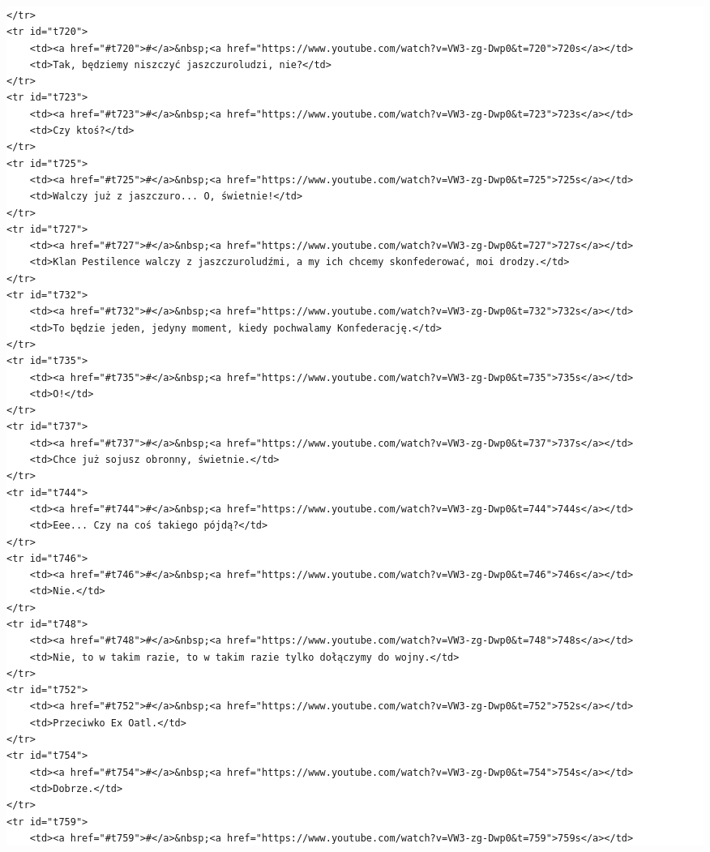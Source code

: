     </tr>
    <tr id="t720">
        <td><a href="#t720">#</a>&nbsp;<a href="https://www.youtube.com/watch?v=VW3-zg-Dwp0&t=720">720s</a></td>
        <td>Tak, będziemy niszczyć jaszczuroludzi, nie?</td>
    </tr>
    <tr id="t723">
        <td><a href="#t723">#</a>&nbsp;<a href="https://www.youtube.com/watch?v=VW3-zg-Dwp0&t=723">723s</a></td>
        <td>Czy ktoś?</td>
    </tr>
    <tr id="t725">
        <td><a href="#t725">#</a>&nbsp;<a href="https://www.youtube.com/watch?v=VW3-zg-Dwp0&t=725">725s</a></td>
        <td>Walczy już z jaszczuro... O, świetnie!</td>
    </tr>
    <tr id="t727">
        <td><a href="#t727">#</a>&nbsp;<a href="https://www.youtube.com/watch?v=VW3-zg-Dwp0&t=727">727s</a></td>
        <td>Klan Pestilence walczy z jaszczuroludźmi, a my ich chcemy skonfederować, moi drodzy.</td>
    </tr>
    <tr id="t732">
        <td><a href="#t732">#</a>&nbsp;<a href="https://www.youtube.com/watch?v=VW3-zg-Dwp0&t=732">732s</a></td>
        <td>To będzie jeden, jedyny moment, kiedy pochwalamy Konfederację.</td>
    </tr>
    <tr id="t735">
        <td><a href="#t735">#</a>&nbsp;<a href="https://www.youtube.com/watch?v=VW3-zg-Dwp0&t=735">735s</a></td>
        <td>O!</td>
    </tr>
    <tr id="t737">
        <td><a href="#t737">#</a>&nbsp;<a href="https://www.youtube.com/watch?v=VW3-zg-Dwp0&t=737">737s</a></td>
        <td>Chce już sojusz obronny, świetnie.</td>
    </tr>
    <tr id="t744">
        <td><a href="#t744">#</a>&nbsp;<a href="https://www.youtube.com/watch?v=VW3-zg-Dwp0&t=744">744s</a></td>
        <td>Eee... Czy na coś takiego pójdą?</td>
    </tr>
    <tr id="t746">
        <td><a href="#t746">#</a>&nbsp;<a href="https://www.youtube.com/watch?v=VW3-zg-Dwp0&t=746">746s</a></td>
        <td>Nie.</td>
    </tr>
    <tr id="t748">
        <td><a href="#t748">#</a>&nbsp;<a href="https://www.youtube.com/watch?v=VW3-zg-Dwp0&t=748">748s</a></td>
        <td>Nie, to w takim razie, to w takim razie tylko dołączymy do wojny.</td>
    </tr>
    <tr id="t752">
        <td><a href="#t752">#</a>&nbsp;<a href="https://www.youtube.com/watch?v=VW3-zg-Dwp0&t=752">752s</a></td>
        <td>Przeciwko Ex Oatl.</td>
    </tr>
    <tr id="t754">
        <td><a href="#t754">#</a>&nbsp;<a href="https://www.youtube.com/watch?v=VW3-zg-Dwp0&t=754">754s</a></td>
        <td>Dobrze.</td>
    </tr>
    <tr id="t759">
        <td><a href="#t759">#</a>&nbsp;<a href="https://www.youtube.com/watch?v=VW3-zg-Dwp0&t=759">759s</a></td>